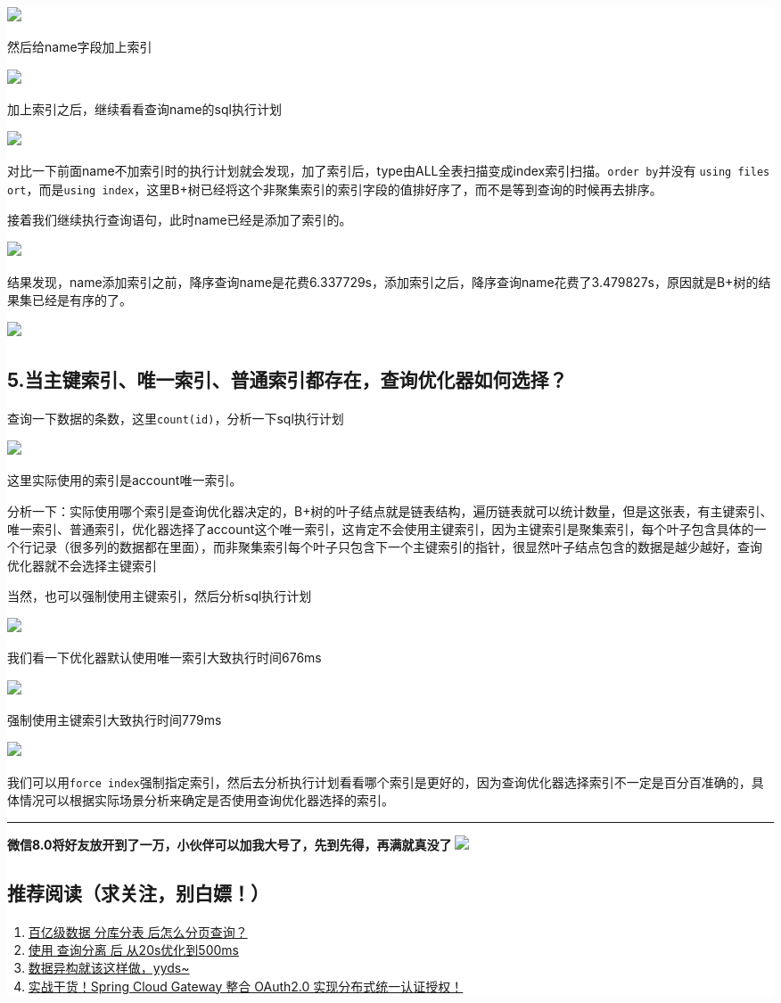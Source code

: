 ![](https://www.java-family.cn/BlogImage/20220926195226.png)

然后给name字段加上索引

![](https://www.java-family.cn/BlogImage/20220926195235.png)

加上索引之后，继续看看查询name的sql执行计划

![](https://www.java-family.cn/BlogImage/20220926195243.png)

对比一下前面name不加索引时的执行计划就会发现，加了索引后，type由ALL全表扫描变成index索引扫描。`order by`并没有 `using filesort`，而是`using index`，这里B+树已经将这个非聚集索引的索引字段的值排好序了，而不是等到查询的时候再去排序。

接着我们继续执行查询语句，此时name已经是添加了索引的。

![](https://www.java-family.cn/BlogImage/20220926195258.png)

结果发现，name添加索引之前，降序查询name是花费6.337729s，添加索引之后，降序查询name花费了3.479827s，原因就是B+树的结果集已经是有序的了。

![](https://www.java-family.cn/BlogImage/20220926195306.png)

## 5.当主键索引、唯一索引、普通索引都存在，查询优化器如何选择？

查询一下数据的条数，这里`count(id)`，分析一下sql执行计划

![](https://www.java-family.cn/BlogImage/20220926195315.png)

这里实际使用的索引是account唯一索引。

分析一下：实际使用哪个索引是查询优化器决定的，B+树的叶子结点就是链表结构，遍历链表就可以统计数量，但是这张表，有主键索引、唯一索引、普通索引，优化器选择了account这个唯一索引，这肯定不会使用主键索引，因为主键索引是聚集索引，每个叶子包含具体的一个行记录（很多列的数据都在里面），而非聚集索引每个叶子只包含下一个主键索引的指针，很显然叶子结点包含的数据是越少越好，查询优化器就不会选择主键索引

当然，也可以强制使用主键索引，然后分析sql执行计划

![](https://www.java-family.cn/BlogImage/20220926195325.png)

我们看一下优化器默认使用唯一索引大致执行时间676ms

![](https://www.java-family.cn/BlogImage/20220926195334.png)

强制使用主键索引大致执行时间779ms

![](https://www.java-family.cn/BlogImage/20220926195448.png)

我们可以用`force index`强制指定索引，然后去分析执行计划看看哪个索引是更好的，因为查询优化器选择索引不一定是百分百准确的，具体情况可以根据实际场景分析来确定是否使用查询优化器选择的索引。

---

**微信8.0将好友放开到了一万，小伙伴可以加我大号了，先到先得，再满就真没了**
![](https://www.java-family.cn/BlogImage/20220828212533.png)

## 推荐阅读（求关注，别白嫖！）

1. [百亿级数据 分库分表 后怎么分页查询？](https://mp.weixin.qq.com/s?__biz=MzU3MDAzNDg1MA==&mid=2247518485&idx=1&sn=571a8a3920037c9f11f428d698c7312e&chksm=fcf756d8cb80dfce8e4a6c36078092c8b9715b5d8383073f71367937c21cca4eafc72db6d34f&token=848207247&lang=zh_CN#rd)
2. [使用 查询分离 后 从20s优化到500ms](https://mp.weixin.qq.com/s?__biz=MzU3MDAzNDg1MA==&mid=2247518282&idx=1&sn=9d44e09b2cc047327bb4a2b1112d13a2&chksm=fcf75787cb80de912358165955c04bd897b87f60f3745cbed244adcfe3111cd4b1e05d9e74d1&token=2430023&lang=zh_CN#rd)
3. [数据异构就该这样做，yyds~](https://mp.weixin.qq.com/s?__biz=MzU3MDAzNDg1MA==&mid=2247518212&idx=1&sn=5311d102f977427ca4919dedbb37f94b&chksm=fcf757c9cb80dedf0ce7c0ccdc7d177c22614e0d27a85ee1bd782523552e15b1dfc846934fd8&token=1815201094&lang=zh_CN&scene=21#wechat_redirect)
4. [实战干货！Spring Cloud Gateway 整合 OAuth2.0 实现分布式统一认证授权！](https://mp.weixin.qq.com/s?__biz=MzU3MDAzNDg1MA==&mid=2247503249&idx=1&sn=b33ae3ff70a08b17ee0779d6ccb30b53&chksm=fcf7125ccb809b4aa4985da09e620e06c606754e6a72681c93dcc88bdc9aa7ba0cb64f52dbc3&scene=21&cur_album_id=2042874937312346114#wechat_redirect)